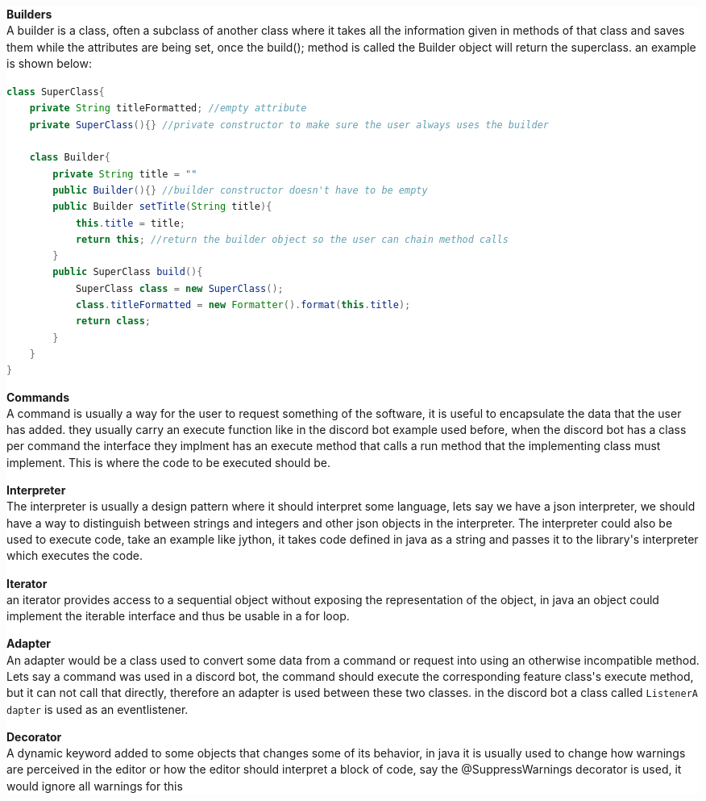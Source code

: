 **Builders**<br>
A builder is a class, often a subclass of another class where it takes all the information given in methods of that class and saves them while the attributes are being set, once the build(); method is called the Builder object will return the superclass. an example is shown below:
```java
class SuperClass{
    private String titleFormatted; //empty attribute
    private SuperClass(){} //private constructor to make sure the user always uses the builder

    class Builder{
        private String title = ""
        public Builder(){} //builder constructor doesn't have to be empty
        public Builder setTitle(String title){
            this.title = title;
            return this; //return the builder object so the user can chain method calls
        }
        public SuperClass build(){
            SuperClass class = new SuperClass();
            class.titleFormatted = new Formatter().format(this.title);
            return class;
        }
    }
}
```

**Commands**<br>
A command is usually a way for the user to request something of the software, it is useful to encapsulate the data that the user has added. they usually carry an execute function like in the discord bot example used before, when the discord bot has a class per command the interface they implment has an execute method that calls a run method that the implementing class must implement. This is where the code to be executed should be.

**Interpreter**<br>
The interpreter is usually a design pattern where it should interpret some language, lets say we have a json interpreter, we should have a way to distinguish between strings and integers and other json objects in the interpreter. The interpreter could also be used to execute code, take an example like jython, it takes code defined in java as a string and passes it to the library's interpreter which executes the code.

**Iterator**<br>
an iterator provides access to a sequential object without exposing the representation of the object, in java an object could implement the iterable interface and thus be usable in a for loop.

**Adapter**<br>
An adapter would be a class used to convert some data from a command or request into using an otherwise incompatible method. Lets say a command was used in a discord bot, the command should execute the corresponding feature class's execute method, but it can not call that directly, therefore an adapter is used between these two classes. in the discord bot a class called `ListenerAdapter` is used as an eventlistener.

**Decorator**<br>
A dynamic keyword added to some objects that changes some of its behavior, in java it is usually used to change how warnings are perceived in the editor or how the editor should interpret a block of code, say the @SuppressWarnings decorator is used, it would ignore all warnings for this 
